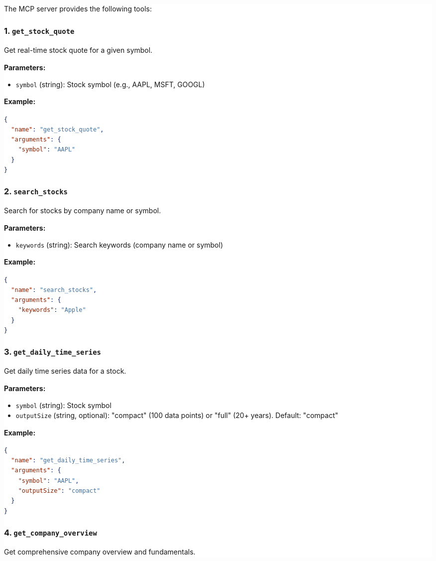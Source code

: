 The MCP server provides the following tools:

### 1. `get_stock_quote`
Get real-time stock quote for a given symbol.

**Parameters:**
- `symbol` (string): Stock symbol (e.g., AAPL, MSFT, GOOGL)

**Example:**
```json
{
  "name": "get_stock_quote",
  "arguments": {
    "symbol": "AAPL"
  }
}
```

### 2. `search_stocks`
Search for stocks by company name or symbol.

**Parameters:**
- `keywords` (string): Search keywords (company name or symbol)

**Example:**
```json
{
  "name": "search_stocks",
  "arguments": {
    "keywords": "Apple"
  }
}
```

### 3. `get_daily_time_series`
Get daily time series data for a stock.

**Parameters:**
- `symbol` (string): Stock symbol
- `outputSize` (string, optional): "compact" (100 data points) or "full" (20+ years). Default: "compact"

**Example:**
```json
{
  "name": "get_daily_time_series",
  "arguments": {
    "symbol": "AAPL",
    "outputSize": "compact"
  }
}
```

### 4. `get_company_overview`
Get comprehensive company overview and fundamentals.
